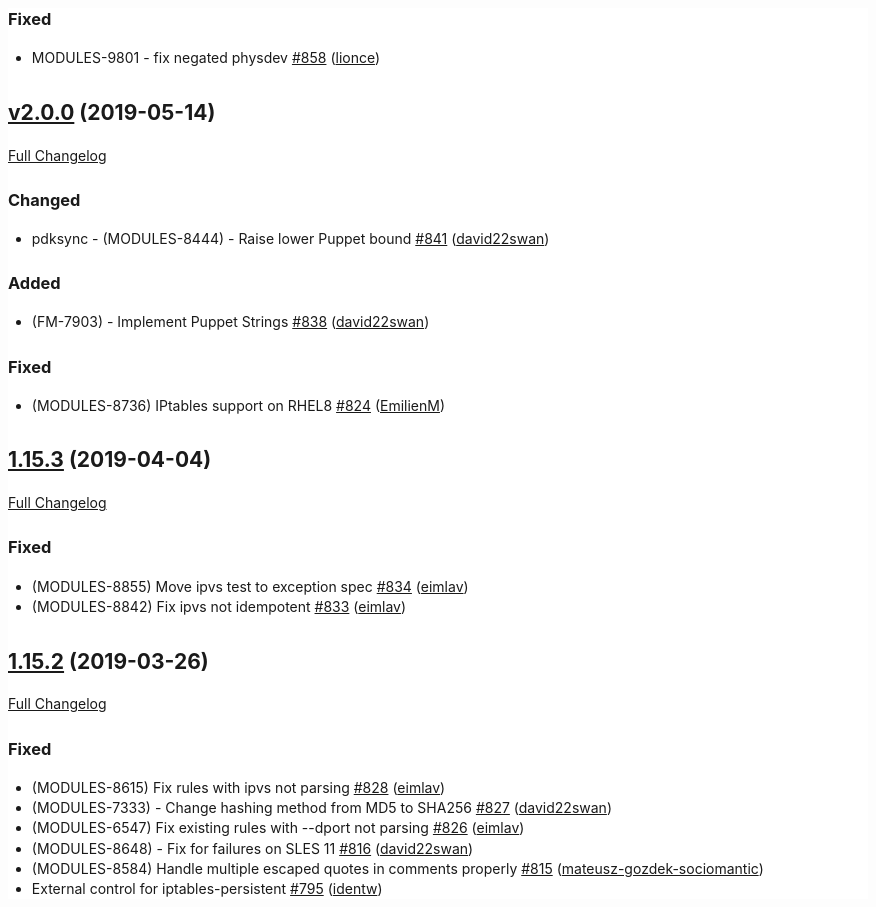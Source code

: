 ### Fixed

- MODULES-9801 - fix negated physdev [\#858](https://github.com/puppetlabs/puppetlabs-firewall/pull/858) ([lionce](https://github.com/lionce))

## [v2.0.0](https://github.com/puppetlabs/puppetlabs-firewall/tree/v2.0.0) (2019-05-14)

[Full Changelog](https://github.com/puppetlabs/puppetlabs-firewall/compare/1.15.3...v2.0.0)

### Changed

- pdksync - \(MODULES-8444\) - Raise lower Puppet bound [\#841](https://github.com/puppetlabs/puppetlabs-firewall/pull/841) ([david22swan](https://github.com/david22swan))

### Added

- \(FM-7903\) - Implement Puppet Strings [\#838](https://github.com/puppetlabs/puppetlabs-firewall/pull/838) ([david22swan](https://github.com/david22swan))

### Fixed

- \(MODULES-8736\) IPtables support on RHEL8 [\#824](https://github.com/puppetlabs/puppetlabs-firewall/pull/824) ([EmilienM](https://github.com/EmilienM))

## [1.15.3](https://github.com/puppetlabs/puppetlabs-firewall/tree/1.15.3) (2019-04-04)

[Full Changelog](https://github.com/puppetlabs/puppetlabs-firewall/compare/1.15.2...1.15.3)

### Fixed

- \(MODULES-8855\) Move ipvs test to exception spec [\#834](https://github.com/puppetlabs/puppetlabs-firewall/pull/834) ([eimlav](https://github.com/eimlav))
- \(MODULES-8842\) Fix ipvs not idempotent [\#833](https://github.com/puppetlabs/puppetlabs-firewall/pull/833) ([eimlav](https://github.com/eimlav))

## [1.15.2](https://github.com/puppetlabs/puppetlabs-firewall/tree/1.15.2) (2019-03-26)

[Full Changelog](https://github.com/puppetlabs/puppetlabs-firewall/compare/1.15.1...1.15.2)

### Fixed

- \(MODULES-8615\) Fix rules with ipvs not parsing [\#828](https://github.com/puppetlabs/puppetlabs-firewall/pull/828) ([eimlav](https://github.com/eimlav))
- \(MODULES-7333\) - Change hashing method from MD5 to SHA256 [\#827](https://github.com/puppetlabs/puppetlabs-firewall/pull/827) ([david22swan](https://github.com/david22swan))
- \(MODULES-6547\) Fix existing rules with --dport not parsing [\#826](https://github.com/puppetlabs/puppetlabs-firewall/pull/826) ([eimlav](https://github.com/eimlav))
- \(MODULES-8648\) - Fix for failures on SLES 11 [\#816](https://github.com/puppetlabs/puppetlabs-firewall/pull/816) ([david22swan](https://github.com/david22swan))
- \(MODULES-8584\) Handle multiple escaped quotes in comments properly [\#815](https://github.com/puppetlabs/puppetlabs-firewall/pull/815) ([mateusz-gozdek-sociomantic](https://github.com/mateusz-gozdek-sociomantic))
- External control for iptables-persistent [\#795](https://github.com/puppetlabs/puppetlabs-firewall/pull/795) ([identw](https://github.com/identw))
